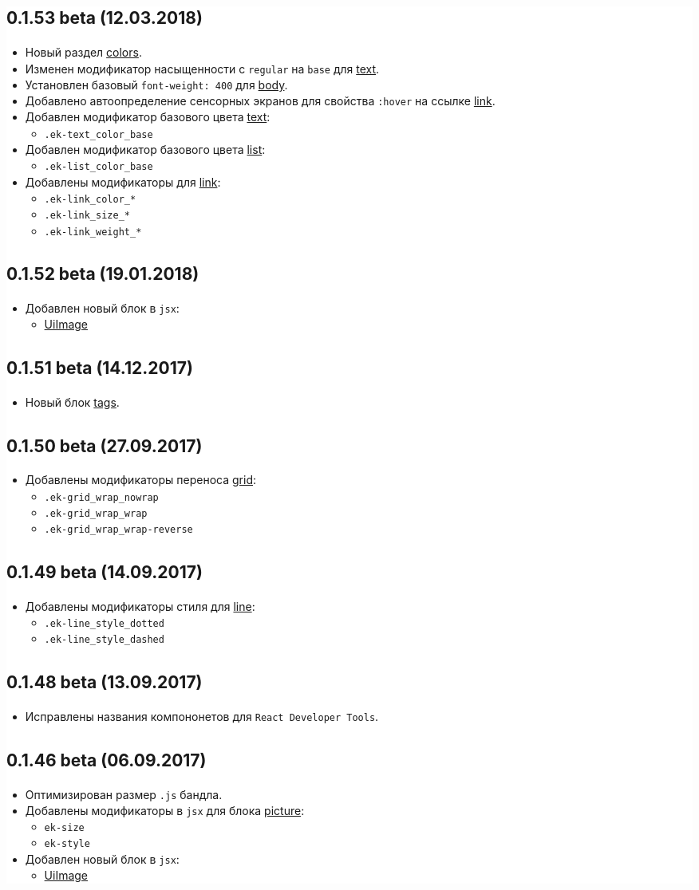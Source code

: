 ## 0.1.53 beta (12.03.2018)
- Новый раздел [colors][colors].
- Изменен модификатор насыщенности с `regular` на `base` для [text][text].
- Установлен базовый `font-weight: 400` для [body][body].
- Добавлено автоопределение сенсорных экранов для свойства `:hover` на ссылке [link][link].
- Добавлен модификатор базового цвета [text][text]:
    - `.ek-text_color_base`
- Добавлен модификатор базового цвета [list][list]:
    - `.ek-list_color_base`
- Добавлены модификаторы для [link][link]:
    - `.ek-link_color_*`
    - `.ek-link_size_*`
    - `.ek-link_weight_*`


## 0.1.52 beta (19.01.2018)
- Добавлен новый блок в `jsx`:
     - [UiImage][image]


## 0.1.51 beta (14.12.2017)
- Новый блок [tags][tags].


## 0.1.50 beta (27.09.2017)
- Добавлены модификаторы переноса [grid][grid]:
    - `.ek-grid_wrap_nowrap`
    - `.ek-grid_wrap_wrap`
    - `.ek-grid_wrap_wrap-reverse`


## 0.1.49 beta (14.09.2017)
- Добавлены модификаторы стиля для [line][line]:
    - `.ek-line_style_dotted`
    - `.ek-line_style_dashed`


## 0.1.48 beta (13.09.2017)
- Исправлены названия компононетов для `React Developer Tools`.


## 0.1.46 beta (06.09.2017)
- Оптимизирован размер `.js` бандла.
- Добавлены модификаторы в `jsx` для блока [picture][picture]:
    - `ek-size`
    - `ek-style`
- Добавлен новый блок в `jsx`:
    - [UiImage][image]


[panel]: blocks/removed_panel.md
[tags]: blocks/removed_tags.md
[width]: helpers/removed_width.md
[media]: base/media.md
[size]: base/sizes.md
[text]: base/text.md
[colors]: base/colors.md
[mixes]: common/mixes.md
[body]: blocks/body.md
[grid]: blocks/grid.md
[box]: blocks/box.md
[list]: blocks/list.md
[text]: blocks/text.md
[link]: blocks/link.md
[picture]: blocks/picture.md
[image]: blocks/image.md
[line]: blocks/line.md
[create_theme]: create_theme/